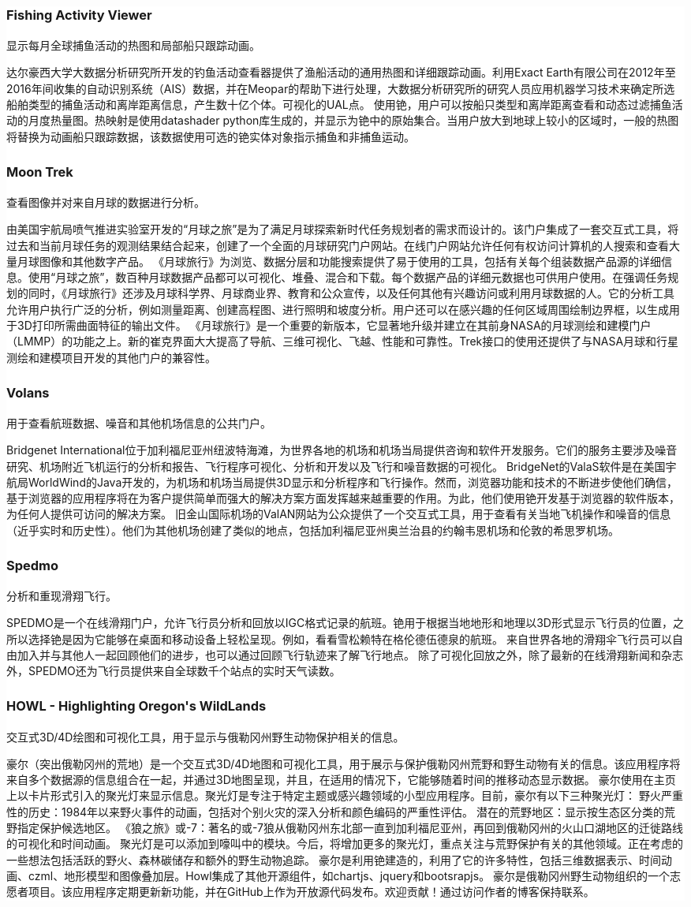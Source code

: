 
### Fishing Activity Viewer
显示每月全球捕鱼活动的热图和局部船只跟踪动画。

达尔豪西大学大数据分析研究所开发的钓鱼活动查看器提供了渔船活动的通用热图和详细跟踪动画。利用Exact Earth有限公司在2012年至2016年间收集的自动识别系统（AIS）数据，并在Meopar的帮助下进行处理，大数据分析研究所的研究人员应用机器学习技术来确定所选船舶类型的捕鱼活动和离岸距离信息，产生数十亿个体。可视化的UAL点。
使用铯，用户可以按船只类型和离岸距离查看和动态过滤捕鱼活动的月度热量图。热映射是使用datashader python库生成的，并显示为铯中的原始集合。当用户放大到地球上较小的区域时，一般的热图将替换为动画船只跟踪数据，该数据使用可选的铯实体对象指示捕鱼和非捕鱼运动。


### Moon Trek
查看图像并对来自月球的数据进行分析。

由美国宇航局喷气推进实验室开发的“月球之旅”是为了满足月球探索新时代任务规划者的需求而设计的。该门户集成了一套交互式工具，将过去和当前月球任务的观测结果结合起来，创建了一个全面的月球研究门户网站。在线门户网站允许任何有权访问计算机的人搜索和查看大量月球图像和其他数字产品。
《月球旅行》为浏览、数据分层和功能搜索提供了易于使用的工具，包括有关每个组装数据产品源的详细信息。使用“月球之旅”，数百种月球数据产品都可以可视化、堆叠、混合和下载。每个数据产品的详细元数据也可供用户使用。在强调任务规划的同时，《月球旅行》还涉及月球科学界、月球商业界、教育和公众宣传，以及任何其他有兴趣访问或利用月球数据的人。它的分析工具允许用户执行广泛的分析，例如测量距离、创建高程图、进行照明和坡度分析。用户还可以在感兴趣的任何区域周围绘制边界框，以生成用于3D打印所需曲面特征的输出文件。
《月球旅行》是一个重要的新版本，它显著地升级并建立在其前身NASA的月球测绘和建模门户（LMMP）的功能之上。新的崔克界面大大提高了导航、三维可视化、飞越、性能和可靠性。Trek接口的使用还提供了与NASA月球和行星测绘和建模项目开发的其他门户的兼容性。

### Volans

用于查看航班数据、噪音和其他机场信息的公共门户。

Bridgenet International位于加利福尼亚州纽波特海滩，为世界各地的机场和机场当局提供咨询和软件开发服务。它们的服务主要涉及噪音研究、机场附近飞机运行的分析和报告、飞行程序可视化、分析和开发以及飞行和噪音数据的可视化。
BridgeNet的ValaS软件是在美国宇航局WorldWind的Java开发的，为机场和机场当局提供3D显示和分析程序和飞行操作。然而，浏览器功能和技术的不断进步使他们确信，基于浏览器的应用程序将在为客户提供简单而强大的解决方案方面发挥越来越重要的作用。为此，他们使用铯开发基于浏览器的软件版本，为任何人提供可访问的解决方案。
旧金山国际机场的ValAN网站为公众提供了一个交互式工具，用于查看有关当地飞机操作和噪音的信息（近乎实时和历史性）。他们为其他机场创建了类似的地点，包括加利福尼亚州奥兰治县的约翰韦恩机场和伦敦的希思罗机场。

### Spedmo
分析和重现滑翔飞行。

SPEDMO是一个在线滑翔门户，允许飞行员分析和回放以IGC格式记录的航班。铯用于根据当地地形和地理以3D形式显示飞行员的位置，之所以选择铯是因为它能够在桌面和移动设备上轻松呈现。例如，看看雪松赖特在格伦德伍德泉的航班。
来自世界各地的滑翔伞飞行员可以自由加入并与其他人一起回顾他们的进步，也可以通过回顾飞行轨迹来了解飞行地点。
除了可视化回放之外，除了最新的在线滑翔新闻和杂志外，SPEDMO还为飞行员提供来自全球数千个站点的实时天气读数。

### HOWL - Highlighting Oregon's WildLands

交互式3D/4D绘图和可视化工具，用于显示与俄勒冈州野生动物保护相关的信息。

豪尔（突出俄勒冈州的荒地）是一个交互式3D/4D地图和可视化工具，用于展示与保护俄勒冈州荒野和野生动物有关的信息。该应用程序将来自多个数据源的信息组合在一起，并通过3D地图呈现，并且，在适用的情况下，它能够随着时间的推移动态显示数据。
豪尔使用在主页上以卡片形式引入的聚光灯来显示信息。聚光灯是专注于特定主题或感兴趣领域的小型应用程序。目前，豪尔有以下三种聚光灯：
野火严重性的历史：1984年以来野火事件的动画，包括对个别火灾的深入分析和颜色编码的严重性评估。
潜在的荒野地区：显示按生态区分类的荒野指定保护候选地区。
《狼之旅》或-7：著名的或-7狼从俄勒冈州东北部一直到加利福尼亚州，再回到俄勒冈州的火山口湖地区的迁徙路线的可视化和时间动画。
聚光灯是可以添加到嚎叫中的模块。今后，将增加更多的聚光灯，重点关注与荒野保护有关的其他领域。正在考虑的一些想法包括活跃的野火、森林碳储存和额外的野生动物追踪。
豪尔是利用铯建造的，利用了它的许多特性，包括三维数据表示、时间动画、czml、地形模型和图像叠加层。Howl集成了其他开源组件，如chartjs、jquery和bootsrapjs。
豪尔是俄勒冈州野生动物组织的一个志愿者项目。该应用程序定期更新新功能，并在GitHub上作为开放源代码发布。欢迎贡献！通过访问作者的博客保持联系。
